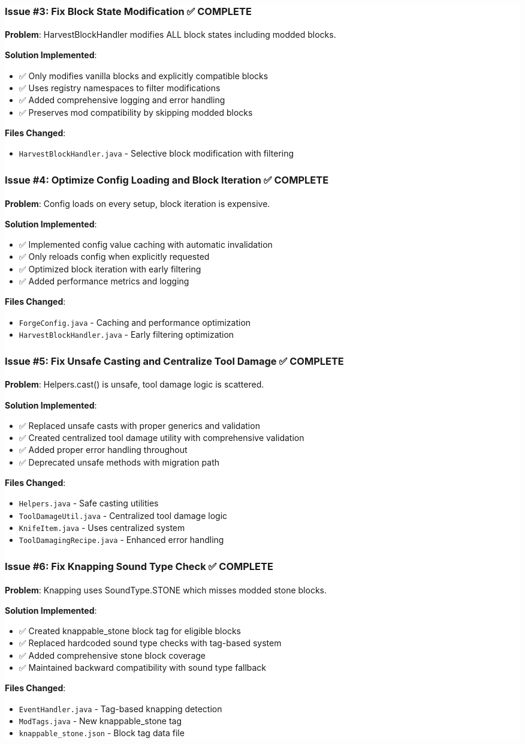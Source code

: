 ### Issue #3: Fix Block State Modification ✅ COMPLETE
**Problem**: HarvestBlockHandler modifies ALL block states including modded blocks.

**Solution Implemented**:
- ✅ Only modifies vanilla blocks and explicitly compatible blocks
- ✅ Uses registry namespaces to filter modifications
- ✅ Added comprehensive logging and error handling
- ✅ Preserves mod compatibility by skipping modded blocks

**Files Changed**:
- `HarvestBlockHandler.java` - Selective block modification with filtering

### Issue #4: Optimize Config Loading and Block Iteration ✅ COMPLETE
**Problem**: Config loads on every setup, block iteration is expensive.

**Solution Implemented**:
- ✅ Implemented config value caching with automatic invalidation
- ✅ Only reloads config when explicitly requested
- ✅ Optimized block iteration with early filtering
- ✅ Added performance metrics and logging

**Files Changed**:
- `ForgeConfig.java` - Caching and performance optimization
- `HarvestBlockHandler.java` - Early filtering optimization

### Issue #5: Fix Unsafe Casting and Centralize Tool Damage ✅ COMPLETE
**Problem**: Helpers.cast() is unsafe, tool damage logic is scattered.

**Solution Implemented**:
- ✅ Replaced unsafe casts with proper generics and validation
- ✅ Created centralized tool damage utility with comprehensive validation
- ✅ Added proper error handling throughout
- ✅ Deprecated unsafe methods with migration path

**Files Changed**:
- `Helpers.java` - Safe casting utilities
- `ToolDamageUtil.java` - Centralized tool damage logic
- `KnifeItem.java` - Uses centralized system
- `ToolDamagingRecipe.java` - Enhanced error handling

### Issue #6: Fix Knapping Sound Type Check ✅ COMPLETE
**Problem**: Knapping uses SoundType.STONE which misses modded stone blocks.

**Solution Implemented**:
- ✅ Created knappable_stone block tag for eligible blocks
- ✅ Replaced hardcoded sound type checks with tag-based system
- ✅ Added comprehensive stone block coverage
- ✅ Maintained backward compatibility with sound type fallback

**Files Changed**:
- `EventHandler.java` - Tag-based knapping detection
- `ModTags.java` - New knappable_stone tag
- `knappable_stone.json` - Block tag data file
